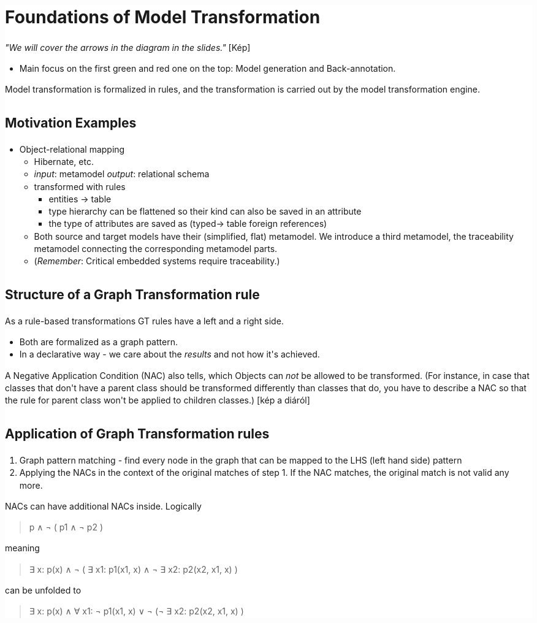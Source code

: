 # Foundations of Model Transformation

_"We will cover the arrows in the diagram in the slides."_
[Kép]
 - Main focus on the first green and red one on the top: Model generation and Back-annotation.

Model transformation is formalized in rules, and the transformation is carried out by the model transformation engine.

## Motivation Examples

 - Object-relational mapping
	- Hibernate, etc.
	- _input_: metamodel
	 _output_: relational schema
	- transformed with rules
		 - entities -> table
		 - type hierarchy can be flattened so their kind can also be saved in an attribute
		 - the type of attributes are saved as (typed-> table foreign references)
	- Both source and target models have their (simplified, flat) metamodel.
 We introduce a third metamodel, the traceability metamodel connecting the corresponding metamodel parts.
	 - (_Remember_: Critical embedded systems require traceability.)

## Structure of a Graph Transformation rule

As a rule-based transformations GT rules have a left and a right side.

 - Both are formalized as a graph pattern.
 - In a declarative way - we care about the _results_ and not how it's achieved.

A Negative Application Condition (NAC) also tells, which Objects can _not_ be allowed to be transformed. (For instance, in case that classes that don't have a parent class should be transformed differently than classes that do, you have to describe a NAC so that the rule for parent class won't be applied to children classes.)
[kép a diáról]

## Application of Graph Transformation rules

 1. Graph pattern matching - find every node in the graph that can be mapped to the LHS (left hand side) pattern
 2. Applying the NACs in the context of the original matches of step 1. If the NAC matches, the original match is not valid any more.

   NACs can have additional NACs inside. Logically
   > p ∧ ¬ ( p1 ∧ ¬ p2 )

   meaning
   > ∃ x: p(x) ∧ ¬ ( ∃ x1: p1(x1, x) ∧ ¬ ∃ x2: p2(x2, x1, x) )

   can be unfolded to
   > ∃ x: p(x) ∧ ∀ x1: ¬  p1(x1, x) ∨ ¬ (¬ ∃ x2: p2(x2, x1, x) )
   